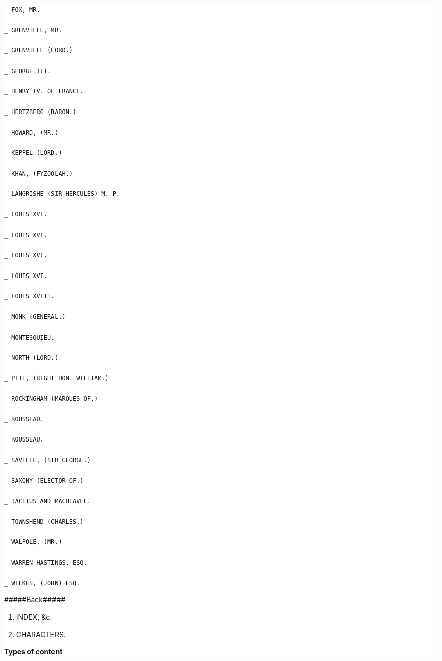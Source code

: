     _ FOX, MR.

    _ GRENVILLE, MR.

    _ GRENVILLE (LORD.)

    _ GEORGE III.

    _ HENRY IV. OF FRANCE.

    _ HERTZBERG (BARON.)

    _ HOWARD, (MR.)

    _ KEPPEL (LORD.)

    _ KHAN, (FYZOOLAH.)

    _ LANGRISHE (SIR HERCULES) M. P.

    _ LOUIS XVI.

    _ LOUIS XVI.

    _ LOUIS XVI.

    _ LOUIS XVI.

    _ LOUIS XVIII.

    _ MONK (GENERAL.)

    _ MONTESQUIEU.

    _ NORTH (LORD.)

    _ PITT, (RIGHT HON. WILLIAM.)

    _ ROCKINGHAM (MARQUES OF.)

    _ ROUSSEAU.

    _ ROUSSEAU.

    _ SAVILLE, (SIR GEORGE.)

    _ SAXONY (ELECTOR OF.)

    _ TACITUS AND MACHIAVEL.

    _ TOWNSHEND (CHARLES.)

    _ WALPOLE, (MR.)

    _ WARREN HASTINGS, ESQ.

    _ WILKES, (JOHN) ESQ.

#####Back#####

1. INDEX, &c.

1. CHARACTERS.

**Types of content**
